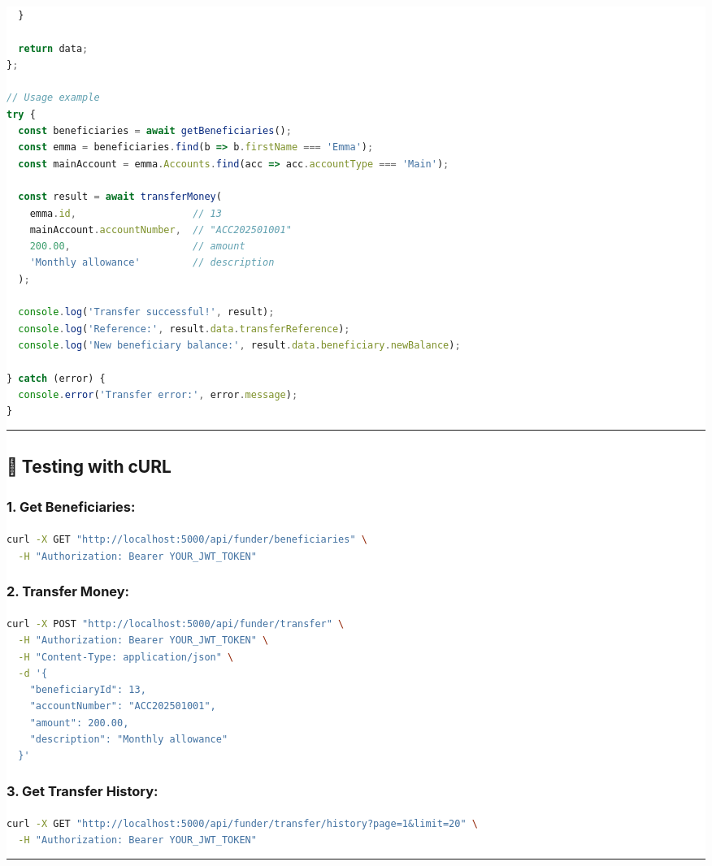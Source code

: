 ```javascript
  }
  
  return data;
};

// Usage example
try {
  const beneficiaries = await getBeneficiaries();
  const emma = beneficiaries.find(b => b.firstName === 'Emma');
  const mainAccount = emma.Accounts.find(acc => acc.accountType === 'Main');
  
  const result = await transferMoney(
    emma.id,                    // 13
    mainAccount.accountNumber,  // "ACC202501001"
    200.00,                     // amount
    'Monthly allowance'         // description
  );
  
  console.log('Transfer successful!', result);
  console.log('Reference:', result.data.transferReference);
  console.log('New beneficiary balance:', result.data.beneficiary.newBalance);
  
} catch (error) {
  console.error('Transfer error:', error.message);
}
```

---

## 🧪 Testing with cURL

### **1. Get Beneficiaries:**
```bash
curl -X GET "http://localhost:5000/api/funder/beneficiaries" \
  -H "Authorization: Bearer YOUR_JWT_TOKEN"
```

### **2. Transfer Money:**
```bash
curl -X POST "http://localhost:5000/api/funder/transfer" \
  -H "Authorization: Bearer YOUR_JWT_TOKEN" \
  -H "Content-Type: application/json" \
  -d '{
    "beneficiaryId": 13,
    "accountNumber": "ACC202501001",
    "amount": 200.00,
    "description": "Monthly allowance"
  }'
```

### **3. Get Transfer History:**
```bash
curl -X GET "http://localhost:5000/api/funder/transfer/history?page=1&limit=20" \
  -H "Authorization: Bearer YOUR_JWT_TOKEN"
```

---